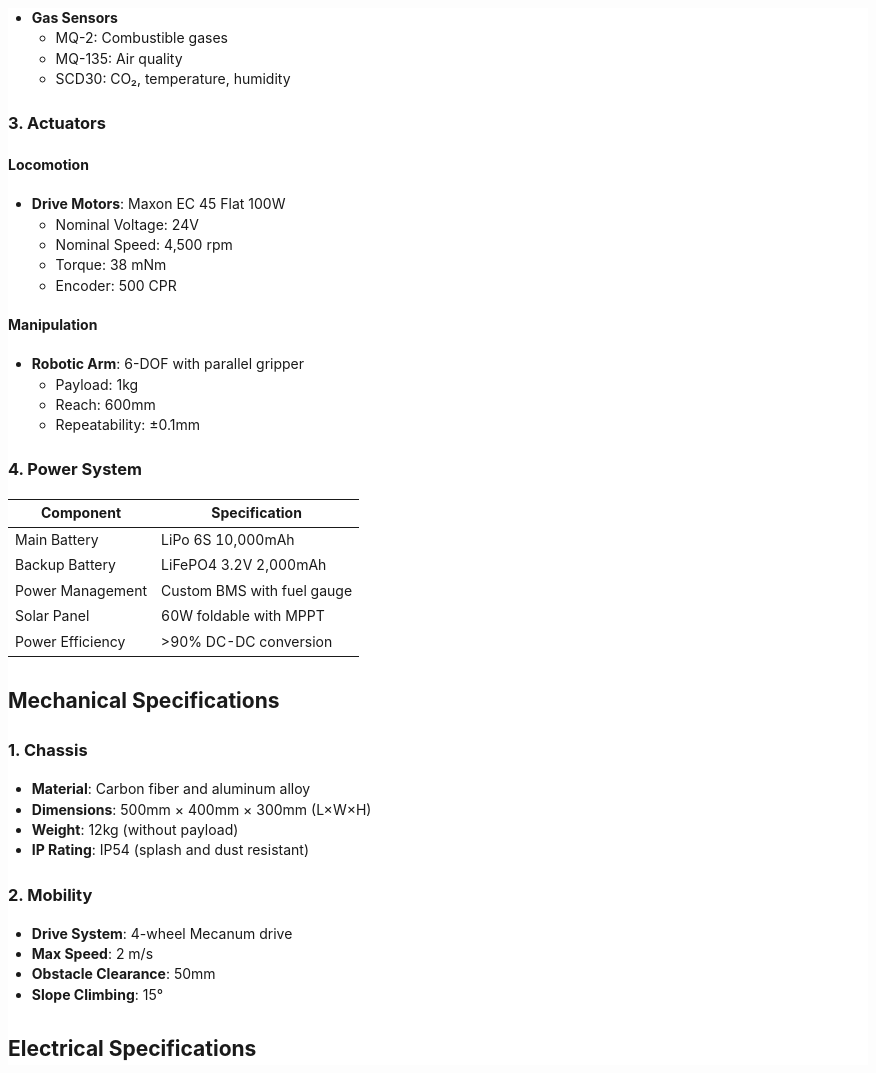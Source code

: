 - **Gas Sensors**
  - MQ-2: Combustible gases
  - MQ-135: Air quality
  - SCD30: CO₂, temperature, humidity

### 3. Actuators

#### Locomotion
- **Drive Motors**: Maxon EC 45 Flat 100W
  - Nominal Voltage: 24V
  - Nominal Speed: 4,500 rpm
  - Torque: 38 mNm
  - Encoder: 500 CPR

#### Manipulation
- **Robotic Arm**: 6-DOF with parallel gripper
  - Payload: 1kg
  - Reach: 600mm
  - Repeatability: ±0.1mm

### 4. Power System

| Component | Specification |
|-----------|---------------|
| Main Battery | LiPo 6S 10,000mAh |
| Backup Battery | LiFePO4 3.2V 2,000mAh |
| Power Management | Custom BMS with fuel gauge |
| Solar Panel | 60W foldable with MPPT |
| Power Efficiency | >90% DC-DC conversion |

## Mechanical Specifications

### 1. Chassis
- **Material**: Carbon fiber and aluminum alloy
- **Dimensions**: 500mm × 400mm × 300mm (L×W×H)
- **Weight**: 12kg (without payload)
- **IP Rating**: IP54 (splash and dust resistant)

### 2. Mobility
- **Drive System**: 4-wheel Mecanum drive
- **Max Speed**: 2 m/s
- **Obstacle Clearance**: 50mm
- **Slope Climbing**: 15°

## Electrical Specifications
